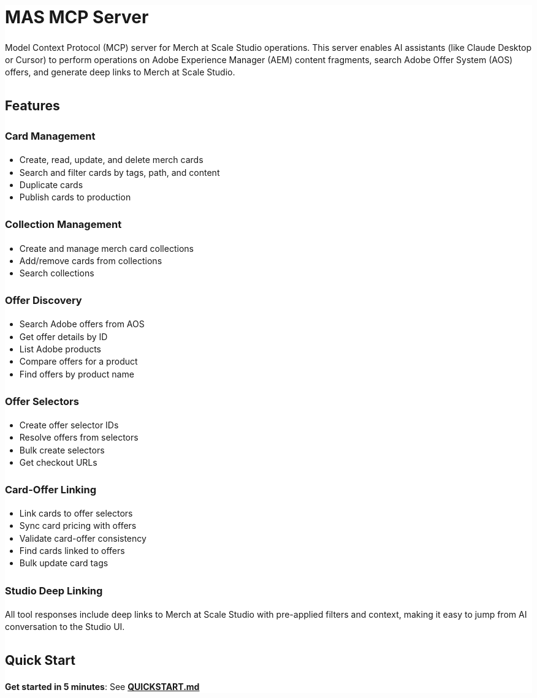 # MAS MCP Server

Model Context Protocol (MCP) server for Merch at Scale Studio operations. This server enables AI assistants (like Claude Desktop or Cursor) to perform operations on Adobe Experience Manager (AEM) content fragments, search Adobe Offer System (AOS) offers, and generate deep links to Merch at Scale Studio.

## Features

### Card Management
- Create, read, update, and delete merch cards
- Search and filter cards by tags, path, and content
- Duplicate cards
- Publish cards to production

### Collection Management
- Create and manage merch card collections
- Add/remove cards from collections
- Search collections

### Offer Discovery
- Search Adobe offers from AOS
- Get offer details by ID
- List Adobe products
- Compare offers for a product
- Find offers by product name

### Offer Selectors
- Create offer selector IDs
- Resolve offers from selectors
- Bulk create selectors
- Get checkout URLs

### Card-Offer Linking
- Link cards to offer selectors
- Sync card pricing with offers
- Validate card-offer consistency
- Find cards linked to offers
- Bulk update card tags

### Studio Deep Linking
All tool responses include deep links to Merch at Scale Studio with pre-applied filters and context, making it easy to jump from AI conversation to the Studio UI.

## Quick Start

**Get started in 5 minutes**: See **[QUICKSTART.md](./QUICKSTART.md)**
